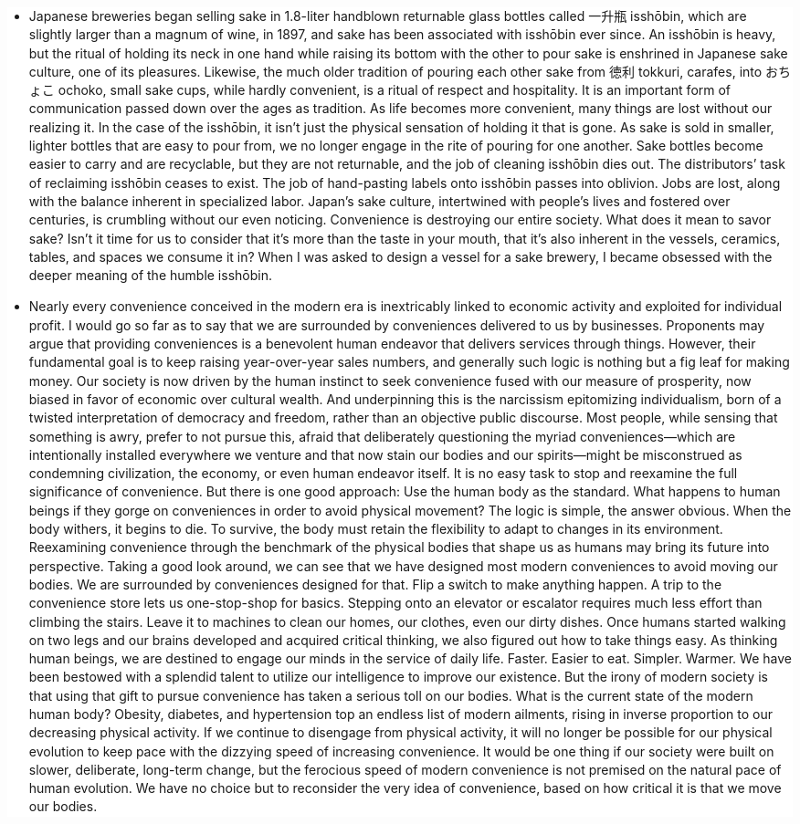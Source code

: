 - Japanese breweries began selling sake in 1.8-liter handblown returnable glass bottles called 一升瓶 isshōbin, which are slightly larger than a magnum of wine, in 1897, and sake has been associated with isshōbin ever since. An isshōbin is heavy, but the ritual of holding its neck in one hand while raising its bottom with the other to pour sake is enshrined in Japanese sake culture, one of its pleasures. Likewise, the much older tradition of pouring each other sake from 徳利 tokkuri, carafes, into おちょこ ochoko, small sake cups, while hardly convenient, is a ritual of respect and hospitality. It is an important form of communication passed down over the ages as tradition.
As life becomes more convenient, many things are lost without our realizing it. In the case of the isshōbin, it isn’t just the physical sensation of holding it that is gone. As sake is sold in smaller, lighter bottles that are easy to pour from, we no longer engage in the rite of pouring for one another. Sake bottles become easier to carry and are recyclable, but they are not returnable, and the job of cleaning isshōbin dies out. The distributors’ task of reclaiming isshōbin ceases to exist. The job of hand-pasting labels onto isshōbin passes into oblivion. Jobs are lost, along with the balance inherent in specialized labor. Japan’s sake culture, intertwined with people’s lives and fostered over centuries, is crumbling without our even noticing. Convenience is destroying our entire society. What does it mean to savor sake? Isn’t it time for us to consider that it’s more than the taste in your mouth, that it’s also inherent in the vessels, ceramics, tables, and spaces we consume it in? When I was asked to design a vessel for a sake brewery, I became obsessed with the deeper meaning of the humble isshōbin.

- Nearly every convenience conceived in the modern era is inextricably linked to economic activity and exploited for individual profit. I would go so far as to say that we are surrounded by conveniences delivered to us by businesses. Proponents may argue that providing conveniences is a benevolent human endeavor that delivers services through things. However, their fundamental goal is to keep raising year-over-year sales numbers, and generally such logic is nothing but a fig leaf for making money. Our society is now driven by the human instinct to seek convenience fused with our measure of prosperity, now biased in favor of economic over cultural wealth. And underpinning this is the narcissism epitomizing individualism, born of a twisted interpretation of democracy and freedom, rather than an objective public discourse. Most people, while sensing that something is awry, prefer to not pursue this, afraid that deliberately questioning the myriad conveniences—which are intentionally installed everywhere we venture and that now stain our bodies and our spirits—might be misconstrued as condemning civilization, the economy, or even human endeavor itself. It is no easy task to stop and reexamine the full significance of convenience. But there is one good approach: Use the human body as the standard. What happens to human beings if they gorge on conveniences in order to avoid physical movement? The logic is simple, the answer obvious. When the body withers, it begins to die. To survive, the body must retain the flexibility to adapt to changes in its environment. Reexamining convenience through the benchmark of the physical bodies that shape us as humans may bring its future into perspective.
Taking a good look around, we can see that we have designed most modern conveniences to avoid moving our bodies. We are surrounded by conveniences designed for that. Flip a switch to make anything happen. A trip to the convenience store lets us one-stop-shop for basics. Stepping onto an elevator or escalator requires much less effort than climbing the stairs. Leave it to machines to clean our homes, our clothes, even our dirty dishes. Once humans started walking on two legs and our brains developed and acquired critical thinking, we also figured out how to take things easy. As thinking human beings, we are destined to engage our minds in the service of daily life. Faster. Easier to eat. Simpler. Warmer. We have been bestowed with a splendid talent to utilize our intelligence to improve our existence. But the irony of modern society is that using that gift to pursue convenience has taken a serious toll on our bodies.
What is the current state of the modern human body? Obesity, diabetes, and hypertension top an endless list of modern ailments, rising in inverse proportion to our decreasing physical activity. If we continue to disengage from physical activity, it will no longer be possible for our physical evolution to keep pace with the dizzying speed of increasing convenience. It would be one thing if our society were built on slower, deliberate, long-term change, but the ferocious speed of modern convenience is not premised on the natural pace of human evolution. We have no choice but to reconsider the very idea of convenience, based on how critical it is that we move our bodies.
